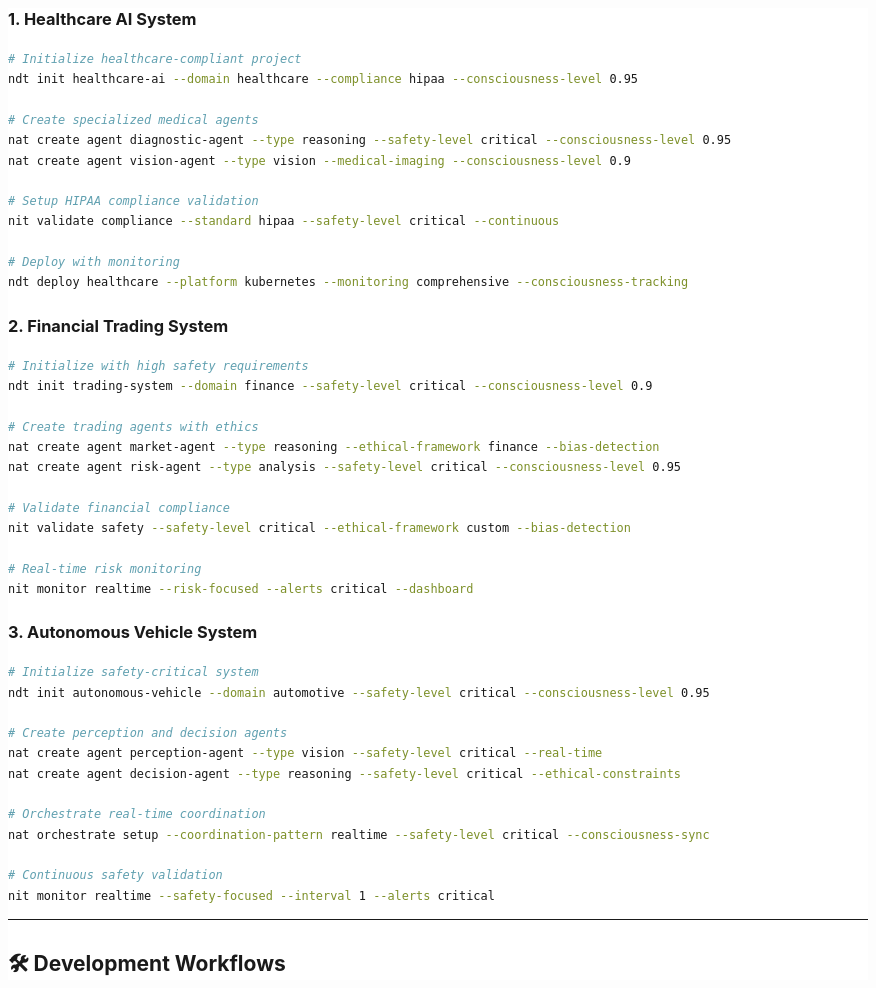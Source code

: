 ### 1. Healthcare AI System
```bash
# Initialize healthcare-compliant project
ndt init healthcare-ai --domain healthcare --compliance hipaa --consciousness-level 0.95

# Create specialized medical agents
nat create agent diagnostic-agent --type reasoning --safety-level critical --consciousness-level 0.95
nat create agent vision-agent --type vision --medical-imaging --consciousness-level 0.9

# Setup HIPAA compliance validation
nit validate compliance --standard hipaa --safety-level critical --continuous

# Deploy with monitoring
ndt deploy healthcare --platform kubernetes --monitoring comprehensive --consciousness-tracking
```

### 2. Financial Trading System
```bash
# Initialize with high safety requirements
ndt init trading-system --domain finance --safety-level critical --consciousness-level 0.9

# Create trading agents with ethics
nat create agent market-agent --type reasoning --ethical-framework finance --bias-detection
nat create agent risk-agent --type analysis --safety-level critical --consciousness-level 0.95

# Validate financial compliance
nit validate safety --safety-level critical --ethical-framework custom --bias-detection

# Real-time risk monitoring
nit monitor realtime --risk-focused --alerts critical --dashboard
```

### 3. Autonomous Vehicle System
```bash
# Initialize safety-critical system
ndt init autonomous-vehicle --domain automotive --safety-level critical --consciousness-level 0.95

# Create perception and decision agents
nat create agent perception-agent --type vision --safety-level critical --real-time
nat create agent decision-agent --type reasoning --safety-level critical --ethical-constraints

# Orchestrate real-time coordination
nat orchestrate setup --coordination-pattern realtime --safety-level critical --consciousness-sync

# Continuous safety validation
nit monitor realtime --safety-focused --interval 1 --alerts critical
```

---

## 🛠️ Development Workflows
